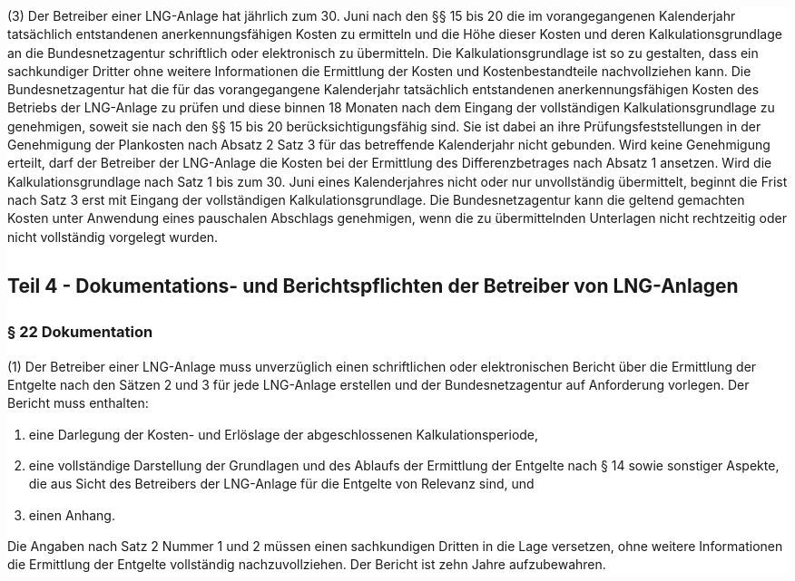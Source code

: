 (3) Der Betreiber einer LNG-Anlage hat jährlich zum 30. Juni nach den
§§ 15 bis 20 die im vorangegangenen Kalenderjahr tatsächlich
entstandenen anerkennungsfähigen Kosten zu ermitteln und die Höhe
dieser Kosten und deren Kalkulationsgrundlage an die Bundesnetzagentur
schriftlich oder elektronisch zu übermitteln. Die
Kalkulationsgrundlage ist so zu gestalten, dass ein sachkundiger
Dritter ohne weitere Informationen die Ermittlung der Kosten und
Kostenbestandteile nachvollziehen kann. Die Bundesnetzagentur hat die
für das vorangegangene Kalenderjahr tatsächlich entstandenen
anerkennungsfähigen Kosten des Betriebs der LNG-Anlage zu prüfen und
diese binnen 18 Monaten nach dem Eingang der vollständigen
Kalkulationsgrundlage zu genehmigen, soweit sie nach den §§ 15 bis 20
berücksichtigungsfähig sind. Sie ist dabei an ihre
Prüfungsfeststellungen in der Genehmigung der Plankosten nach Absatz 2
Satz 3 für das betreffende Kalenderjahr nicht gebunden. Wird keine
Genehmigung erteilt, darf der Betreiber der LNG-Anlage die Kosten bei
der Ermittlung des Differenzbetrages nach Absatz 1 ansetzen. Wird die
Kalkulationsgrundlage nach Satz 1 bis zum 30. Juni eines
Kalenderjahres nicht oder nur unvollständig übermittelt, beginnt die
Frist nach Satz 3 erst mit Eingang der vollständigen
Kalkulationsgrundlage. Die Bundesnetzagentur kann die geltend
gemachten Kosten unter Anwendung eines pauschalen Abschlags
genehmigen, wenn die zu übermittelnden Unterlagen nicht rechtzeitig
oder nicht vollständig vorgelegt wurden.


## Teil 4 - Dokumentations- und Berichtspflichten der Betreiber von LNG-Anlagen


### § 22 Dokumentation

(1) Der Betreiber einer LNG-Anlage muss unverzüglich einen
schriftlichen oder elektronischen Bericht über die Ermittlung der
Entgelte nach den Sätzen 2 und 3 für jede LNG-Anlage erstellen und der
Bundesnetzagentur auf Anforderung vorlegen. Der Bericht muss
enthalten:

1.  eine Darlegung der Kosten- und Erlöslage der abgeschlossenen
    Kalkulationsperiode,


2.  eine vollständige Darstellung der Grundlagen und des Ablaufs der
    Ermittlung der Entgelte nach § 14 sowie sonstiger Aspekte, die aus
    Sicht des Betreibers der LNG-Anlage für die Entgelte von Relevanz
    sind, und


3.  einen Anhang.



Die Angaben nach Satz 2 Nummer 1 und 2 müssen einen sachkundigen
Dritten in die Lage versetzen, ohne weitere Informationen die
Ermittlung der Entgelte vollständig nachzuvollziehen. Der Bericht ist
zehn Jahre aufzubewahren.
